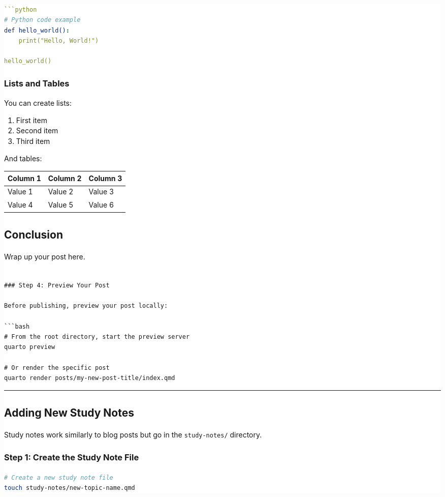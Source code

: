 ```yaml
```python
# Python code example
def hello_world():
    print("Hello, World!")

hello_world()
```

### Lists and Tables

You can create lists:

1. First item
2. Second item
3. Third item

And tables:

| Column 1 | Column 2 | Column 3 |
|----------|----------|----------|
| Value 1  | Value 2  | Value 3  |
| Value 4  | Value 5  | Value 6  |

## Conclusion

Wrap up your post here.
```

### Step 4: Preview Your Post

Before publishing, preview your post locally:

```bash
# From the root directory, start the preview server
quarto preview

# Or render the specific post
quarto render posts/my-new-post-title/index.qmd
```

---

## Adding New Study Notes

Study notes work similarly to blog posts but go in the `study-notes/` directory.

### Step 1: Create the Study Note File

```bash
# Create a new study note file
touch study-notes/new-topic-name.qmd
```
